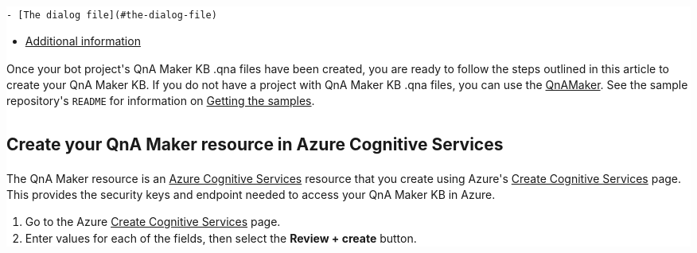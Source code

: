     - [The dialog file](#the-dialog-file)
  - [Additional information](#additional-information)

Once your bot project's QnA Maker KB .qna files have been created, you are ready to follow the steps outlined in this article to create your QnA Maker KB. If you do not have a project with QnA Maker KB .qna files, you can use the [QnAMaker][qna-maker-sample]. See the sample repository's `README` for information on [Getting the samples][getting-the-samples].

## Create your QnA Maker resource in Azure Cognitive Services

The QnA Maker resource is an [Azure Cognitive Services][cognitive-services-overview] resource that you create using Azure's [Create Cognitive Services][create-cognitive-services] page. This provides the security keys and endpoint needed to access your QnA Maker KB in Azure.

1. Go to the Azure [Create Cognitive Services][create-cognitive-services] page.
2. Enter values for each of the fields, then select the **Review + create** button.


[qna-overview]: /azure/cognitive-services/qnamaker/overview/overview
[cognitive-services-overview]: /azure/cognitive-services/Welcome
[create-cognitive-services]: https://portal.azure.com/#create/Microsoft.CognitiveServicesQnAMaker
[qna-maker-recognizer]: bot-builder-concept-adaptive-dialog-recognizers.md#qna-maker-recognizer
[qna-file-format]: ../file-format/bot-builder-qna-file-format.md
[natural-language-processing-in-adaptive-dialogs]: bot-builder-concept-adaptive-dialog-recognizers.md#introduction-to-natural-language-processing-in-adaptive-dialogs
[bf-cli-overview]: bf-cli-overview.md
[bf-qnamakerconvert]: https://github.com/microsoft/botframework-cli/tree/main/packages/cli#bf-qnamakerconvert
[bf-qnamakerkbcreate]: https://github.com/microsoft/botframework-cli/tree/main/packages/cli#bf-qnamakerkbcreate
[bf-qnamakerkbpublish]: https://github.com/microsoft/botframework-cli/tree/main/packages/cli#bf-qnamakerkbpublish
[bf-qnamakerinit]: https://github.com/microsoft/botframework-cli/tree/main/packages/cli#bf-qnamakerinit
[bf-qnamakerbuild]: https://github.com/microsoft/botframework-cli/tree/main/packages/cli#bf-qnamakerbuild
[dialog-merge-command]: bot-builder-concept-adaptive-dialog-declarative.md#the-merge-command
[test-knowledge-base]: /azure/cognitive-services/QnAMaker/how-to/test-knowledge-base
[batch-testing]: /azure/cognitive-services/QnAMaker/quickstarts/batch-testing
[declarative]: bot-builder-concept-adaptive-dialog-declarative.md
[qna-maker-sample]: https://aka.ms/csharp-adaptive-dialog-07-qnamaker-sample
[getting-the-samples]: https://aka.ms/botbuilder-samples-repo#getting-the-samples